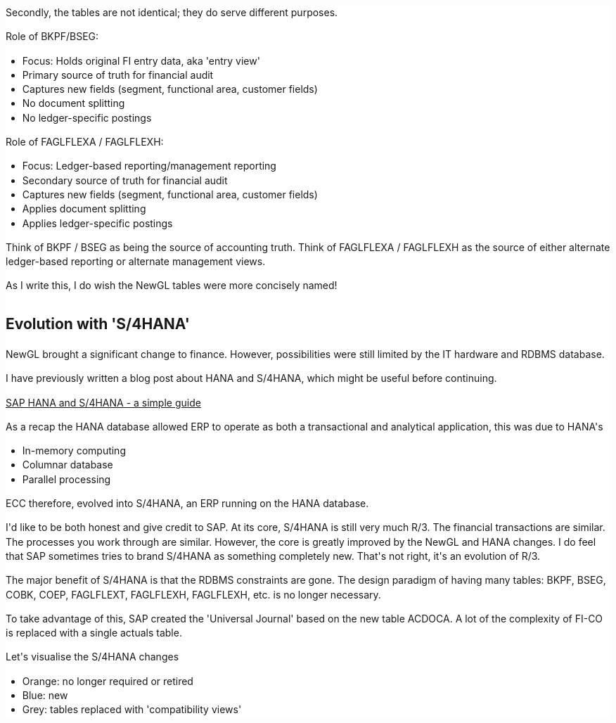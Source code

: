 Secondly, the tables are not identical; they do serve different purposes.

Role of BKPF/BSEG:

- Focus: Holds original FI entry data, aka 'entry view'
- Primary source of truth for financial audit
- Captures new fields (segment, functional area, customer fields)
- No document splitting
- No ledger-specific postings

Role of FAGLFLEXA / FAGLFLEXH:

- Focus: Ledger-based reporting/management reporting
- Secondary source of truth for financial audit
- Captures new fields (segment, functional area, customer fields)
- Applies document splitting
- Applies ledger-specific postings

Think of BKPF / BSEG as being the source of accounting truth. Think of FAGLFLEXA / FAGLFLEXH as the source of either alternate ledger-based reporting or alternate management views.

As I write this, I do wish the NewGL tables were more concisely named!

## Evolution with 'S/4HANA'

NewGL brought a significant change to finance. However, possibilities were still limited by the IT hardware and RDBMS database.

I have previously written a blog post about HANA and S/4HANA, which might be useful before continuing.

[SAP HANA and S/4HANA - a simple guide](https://alexroan.com/posts/2020-06-03-sap-s4-hana/)

As a recap the HANA database allowed ERP to operate as both a transactional and analytical application, this was due to HANA's

- In-memory computing
- Columnar database
- Parallel processing

ECC therefore, evolved into S/4HANA, an ERP running on the HANA database.

I'd like to be both honest and give credit to SAP. At its core, S/4HANA is still very much R/3. The financial transactions are similar. The processes you work through are similar. However, the core is greatly improved by the NewGL and HANA changes. I do feel that SAP sometimes tries to brand S/4HANA as something completely new. That's not right, it's an evolution of R/3.

The major benefit of S/4HANA is that the RDBMS constraints are gone. The design paradigm of having many tables: BKPF, BSEG, COBK, COEP, FAGLFLEXT, FAGLFLEXH, FAGLFLEXH, etc. is no longer necessary.

To take advantage of this, SAP created the 'Universal Journal' based on the new table ACDOCA. A lot of the complexity of FI-CO is replaced with a single actuals table.

Let's visualise the S/4HANA changes

- Orange: no longer required or retired
- Blue: new
- Grey: tables replaced with 'compatibility views'

